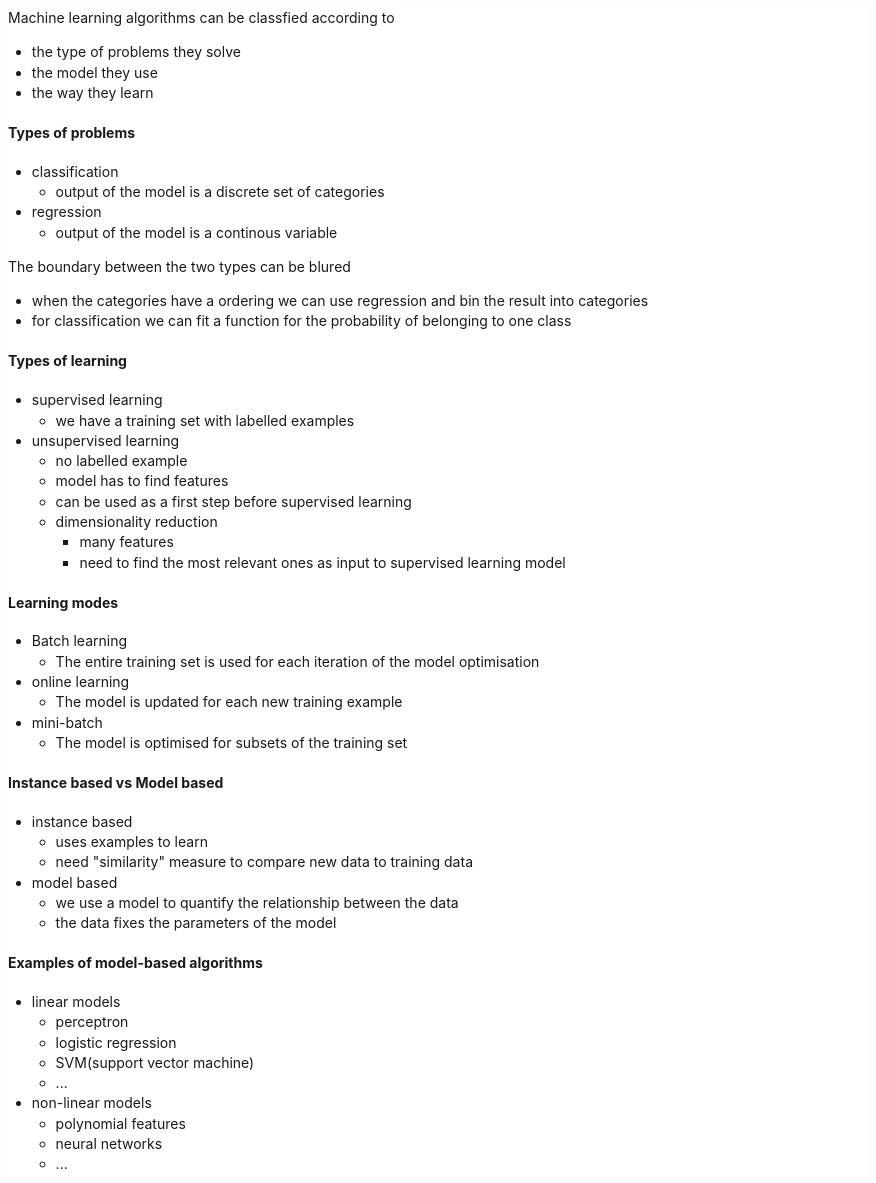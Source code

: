Machine learning algorithms can be classfied according to
- the type of problems they solve
- the model they use
- the way they learn

#### Types of problems
- classification
  - output of the model is a discrete set of categories
- regression
  - output of the model is a continous variable

The boundary between the two types can be blured
- when the categories have a ordering we can use regression and bin the result into categories
- for classification we can fit a function for the probability of belonging to one class

#### Types of learning

- supervised learning
  - we have a training set with labelled examples
- unsupervised learning
  - no labelled example
  - model has to find features
  - can be used as a first step before supervised learning
  - dimensionality reduction
    - many features
    - need to find the most relevant ones as input to supervised learning model

#### Learning modes

- Batch learning
  - The entire training set is used for each iteration of the model optimisation
- online learning
  - The model is updated for each new training example
- mini-batch
  - The model is optimised for subsets of the training set

#### Instance based vs Model based

- instance based
  - uses examples to learn
  - need "similarity" measure to compare new data to training data
- model based
  - we use a model to quantify the relationship between the data
  - the data fixes the parameters of the model

#### Examples of model-based algorithms

- linear models
  - perceptron
  - logistic regression
  - SVM(support vector machine)
  - ...
- non-linear models
  - polynomial features
  - neural networks
  - ...
